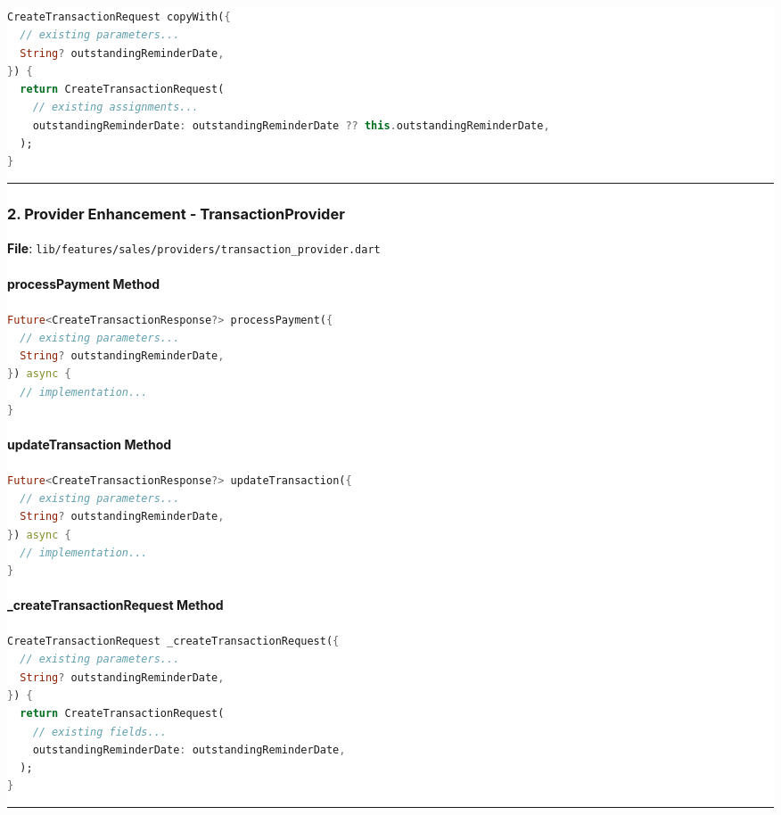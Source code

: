 ```dart
CreateTransactionRequest copyWith({
  // existing parameters...
  String? outstandingReminderDate,
}) {
  return CreateTransactionRequest(
    // existing assignments...
    outstandingReminderDate: outstandingReminderDate ?? this.outstandingReminderDate,
  );
}
```

---

### **2. Provider Enhancement - TransactionProvider**

**File**: `lib/features/sales/providers/transaction_provider.dart`

#### **processPayment Method**

```dart
Future<CreateTransactionResponse?> processPayment({
  // existing parameters...
  String? outstandingReminderDate,
}) async {
  // implementation...
}
```

#### **updateTransaction Method**

```dart
Future<CreateTransactionResponse?> updateTransaction({
  // existing parameters...
  String? outstandingReminderDate,
}) async {
  // implementation...
}
```

#### **\_createTransactionRequest Method**

```dart
CreateTransactionRequest _createTransactionRequest({
  // existing parameters...
  String? outstandingReminderDate,
}) {
  return CreateTransactionRequest(
    // existing fields...
    outstandingReminderDate: outstandingReminderDate,
  );
}
```

---
